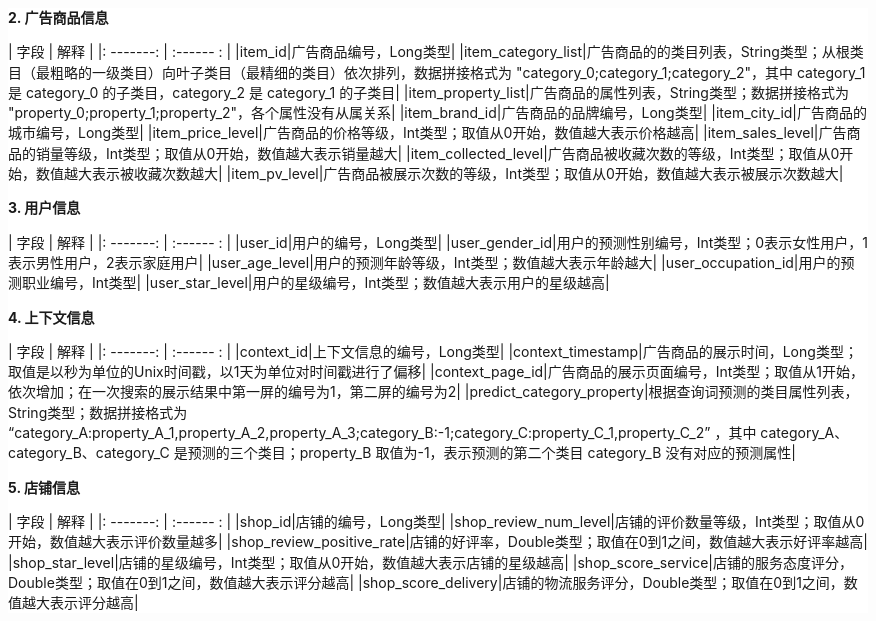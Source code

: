 
**2. 广告商品信息**

| 字段 | 解释 | 
|: -------: | :------ : |
|item_id|广告商品编号，Long类型|
|item_category_list|广告商品的的类目列表，String类型；从根类目（最粗略的一级类目）向叶子类目（最精细的类目）依次排列，数据拼接格式为 "category_0;category_1;category_2"，其中 category_1 是 category_0 的子类目，category_2 是 category_1 的子类目|
|item_property_list|广告商品的属性列表，String类型；数据拼接格式为 "property_0;property_1;property_2"，各个属性没有从属关系|
|item_brand_id|广告商品的品牌编号，Long类型|
|item_city_id|广告商品的城市编号，Long类型|
|item_price_level|广告商品的价格等级，Int类型；取值从0开始，数值越大表示价格越高|
|item_sales_level|广告商品的销量等级，Int类型；取值从0开始，数值越大表示销量越大|
|item_collected_level|广告商品被收藏次数的等级，Int类型；取值从0开始，数值越大表示被收藏次数越大|
|item_pv_level|广告商品被展示次数的等级，Int类型；取值从0开始，数值越大表示被展示次数越大|

**3. 用户信息**

| 字段 | 解释 | 
|: -------: | :------ : |
|user_id|用户的编号，Long类型|
|user_gender_id|用户的预测性别编号，Int类型；0表示女性用户，1表示男性用户，2表示家庭用户|
|user_age_level|用户的预测年龄等级，Int类型；数值越大表示年龄越大|
|user_occupation_id|用户的预测职业编号，Int类型|
|user_star_level|用户的星级编号，Int类型；数值越大表示用户的星级越高|

**4. 上下文信息**

| 字段 | 解释 | 
|: -------: | :------ : |
|context_id|上下文信息的编号，Long类型|
|context_timestamp|广告商品的展示时间，Long类型；取值是以秒为单位的Unix时间戳，以1天为单位对时间戳进行了偏移|
|context_page_id|广告商品的展示页面编号，Int类型；取值从1开始，依次增加；在一次搜索的展示结果中第一屏的编号为1，第二屏的编号为2|
|predict_category_property|根据查询词预测的类目属性列表，String类型；数据拼接格式为 “category_A:property_A_1,property_A_2,property_A_3;category_B:-1;category_C:property_C_1,property_C_2” ，其中 category_A、category_B、category_C 是预测的三个类目；property_B 取值为-1，表示预测的第二个类目 category_B 没有对应的预测属性|

**5. 店铺信息**

| 字段 | 解释 | 
|: -------: | :------ : |
|shop_id|店铺的编号，Long类型|
|shop_review_num_level|店铺的评价数量等级，Int类型；取值从0开始，数值越大表示评价数量越多|
|shop_review_positive_rate|店铺的好评率，Double类型；取值在0到1之间，数值越大表示好评率越高|
|shop_star_level|店铺的星级编号，Int类型；取值从0开始，数值越大表示店铺的星级越高|
|shop_score_service|店铺的服务态度评分，Double类型；取值在0到1之间，数值越大表示评分越高|
|shop_score_delivery|店铺的物流服务评分，Double类型；取值在0到1之间，数值越大表示评分越高|